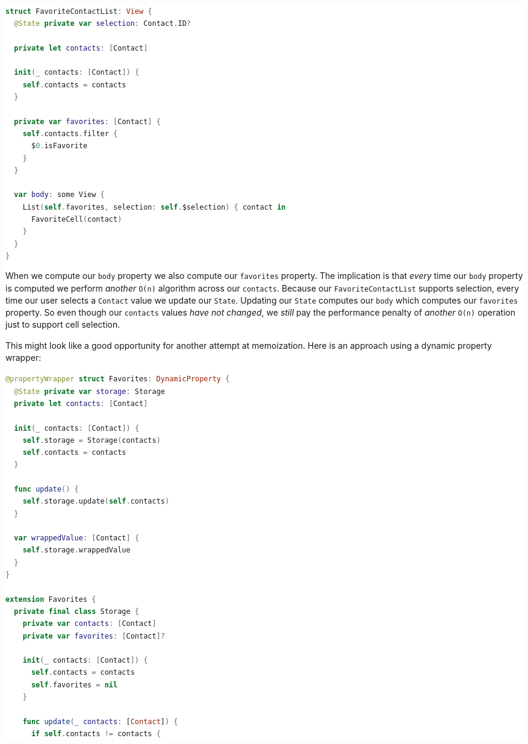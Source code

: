 ```swift
struct FavoriteContactList: View {
  @State private var selection: Contact.ID?
  
  private let contacts: [Contact]
  
  init(_ contacts: [Contact]) {
    self.contacts = contacts
  }
  
  private var favorites: [Contact] {
    self.contacts.filter {
      $0.isFavorite
    }
  }
  
  var body: some View {
    List(self.favorites, selection: self.$selection) { contact in
      FavoriteCell(contact)
    }
  }
}
```

When we compute our `body` property we also compute our `favorites` property. The implication is that *every* time our `body` property is computed we perform *another* `O(n)` algorithm across our `contacts`. Because our `FavoriteContactList` supports selection, every time our user selects a `Contact` value we update our `State`. Updating our `State` computes our `body` which computes our `favorites` property. So even though our `contacts` values *have not changed*, we *still* pay the performance penalty of *another* `O(n)` operation just to support cell selection.

This might look like a good opportunity for another attempt at memoization. Here is an approach using a dynamic property wrapper:

```swift
@propertyWrapper struct Favorites: DynamicProperty {
  @State private var storage: Storage
  private let contacts: [Contact]
  
  init(_ contacts: [Contact]) {
    self.storage = Storage(contacts)
    self.contacts = contacts
  }
  
  func update() {
    self.storage.update(self.contacts)
  }
  
  var wrappedValue: [Contact] {
    self.storage.wrappedValue
  }
}

extension Favorites {
  private final class Storage {
    private var contacts: [Contact]
    private var favorites: [Contact]?
    
    init(_ contacts: [Contact]) {
      self.contacts = contacts
      self.favorites = nil
    }
    
    func update(_ contacts: [Contact]) {
      if self.contacts != contacts {
```

[^1]: https://github.com/swiftlang/swift/blob/swift-6.1.2-RELEASE/stdlib/public/core/String.swift#L397-L415
[^2]: https://github.com/apple/swift-collections/blob/1.2.0/Sources/DequeModule/Deque._Storage.swift#L223-L225
[^3]: https://github.com/apple/swift-collections/blob/1.2.0/Sources/HashTreeCollections/HashNode/_HashNode.swift#L78-L80
[^4]: https://github.com/apple/swift-collections/blob/1.2.0/Sources/HashTreeCollections/HashNode/_RawHashNode.swift#L50-L52
[^5]: https://github.com/apple/swift-collections/blob/1.2.0/Sources/RopeModule/BigString/Conformances/BigString%2BEquatable.swift#L14-L16
[^6]: https://github.com/apple/swift-collections/blob/1.2.0/Sources/RopeModule/BigString/Views/BigString%2BUnicodeScalarView.swift#L77-L79
[^7]: https://github.com/apple/swift-collections/blob/1.2.0/Sources/RopeModule/BigString/Views/BigString%2BUTF8View.swift#L39-L41
[^8]: https://github.com/apple/swift-collections/blob/1.2.0/Sources/RopeModule/BigString/Views/BigString%2BUTF16View.swift#L39-L41
[^9]: https://github.com/apple/swift-collections/blob/1.2.0/Sources/RopeModule/BigString/Views/BigSubstring.swift#L100-L103
[^10]: https://github.com/apple/swift-collections/blob/1.2.0/Sources/RopeModule/BigString/Views/BigSubstring%2BUnicodeScalarView.swift#L94-L97
[^11]: https://github.com/apple/swift-collections/blob/1.2.0/Sources/RopeModule/BigString/Views/BigSubstring%2BUTF8View.swift#L64-L67
[^12]: https://github.com/apple/swift-collections/blob/1.2.0/Sources/RopeModule/BigString/Views/BigSubstring%2BUTF16View.swift#L87-L90
[^13]: https://github.com/apple/swift-collections/blob/1.2.0/Sources/RopeModule/Rope/Basics/Rope.swift#L68-L70
[^14]: https://github.com/swiftlang/swift-markdown/blob/swift-6.1.1-RELEASE/Sources/Markdown/Base/Markup.swift#L370-L372
[^15]: https://github.com/Swift-CowBox/Swift-CowBox/blob/1.1.0/Sources/CowBox/CowBox.swift#L19-L27
[^16]: https://github.com/swiftlang/swift-evolution/blob/main/proposals/0447-span-access-shared-contiguous-storage.md